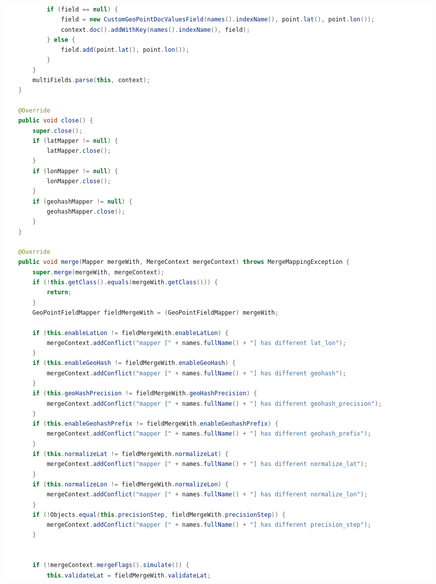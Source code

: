 ```java
            if (field == null) {
                field = new CustomGeoPointDocValuesField(names().indexName(), point.lat(), point.lon());
                context.doc().addWithKey(names().indexName(), field);
            } else {
                field.add(point.lat(), point.lon());
            }
        }
        multiFields.parse(this, context);
    }

    @Override
    public void close() {
        super.close();
        if (latMapper != null) {
            latMapper.close();
        }
        if (lonMapper != null) {
            lonMapper.close();
        }
        if (geohashMapper != null) {
            geohashMapper.close();
        }
    }

    @Override
    public void merge(Mapper mergeWith, MergeContext mergeContext) throws MergeMappingException {
        super.merge(mergeWith, mergeContext);
        if (!this.getClass().equals(mergeWith.getClass())) {
            return;
        }
        GeoPointFieldMapper fieldMergeWith = (GeoPointFieldMapper) mergeWith;

        if (this.enableLatLon != fieldMergeWith.enableLatLon) {
            mergeContext.addConflict("mapper [" + names.fullName() + "] has different lat_lon");
        }
        if (this.enableGeoHash != fieldMergeWith.enableGeoHash) {
            mergeContext.addConflict("mapper [" + names.fullName() + "] has different geohash");
        }
        if (this.geoHashPrecision != fieldMergeWith.geoHashPrecision) {
            mergeContext.addConflict("mapper [" + names.fullName() + "] has different geohash_precision");
        }
        if (this.enableGeohashPrefix != fieldMergeWith.enableGeohashPrefix) {
            mergeContext.addConflict("mapper [" + names.fullName() + "] has different geohash_prefix");
        }
        if (this.normalizeLat != fieldMergeWith.normalizeLat) {
            mergeContext.addConflict("mapper [" + names.fullName() + "] has different normalize_lat");
        }
        if (this.normalizeLon != fieldMergeWith.normalizeLon) {
            mergeContext.addConflict("mapper [" + names.fullName() + "] has different normalize_lon");
        }
        if (!Objects.equal(this.precisionStep, fieldMergeWith.precisionStep)) {
            mergeContext.addConflict("mapper [" + names.fullName() + "] has different precision_step");
        }


        if (!mergeContext.mergeFlags().simulate()) {
            this.validateLat = fieldMergeWith.validateLat;
```